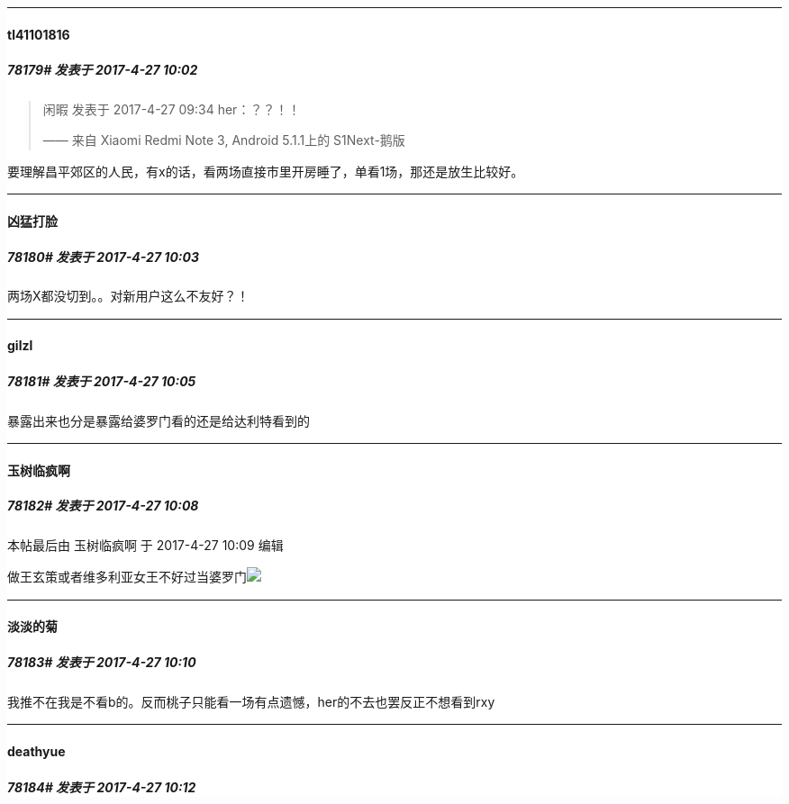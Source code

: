 
-----

####  tl41101816  
##### 78179#       发表于 2017-4-27 10:02


<blockquote>闲暇 发表于 2017-4-27 09:34
her：？？！！


—— 来自 Xiaomi Redmi Note 3, Android 5.1.1上的 S1Next-鹅版</blockquote>
要理解昌平郊区的人民，有x的话，看两场直接市里开房睡了，单看1场，那还是放生比较好。


-----

####  凶猛打脸  
##### 78180#       发表于 2017-4-27 10:03


两场X都没切到。。对新用户这么不友好？！


-----

####  gilzl  
##### 78181#       发表于 2017-4-27 10:05


暴露出来也分是暴露给婆罗门看的还是给达利特看到的


-----

####  玉树临疯啊  
##### 78182#       发表于 2017-4-27 10:08


 本帖最后由 玉树临疯啊 于 2017-4-27 10:09 编辑 

做王玄策或者维多利亚女王不好过当婆罗门<img src="https://static.saraba1st.com/image/smiley/face/108.gif" referrerpolicy="no-referrer">


-----

####  淡淡的菊  
##### 78183#       发表于 2017-4-27 10:10


我推不在我是不看b的。反而桃子只能看一场有点遗憾，her的不去也罢反正不想看到rxy


-----

####  deathyue  
##### 78184#       发表于 2017-4-27 10:12

